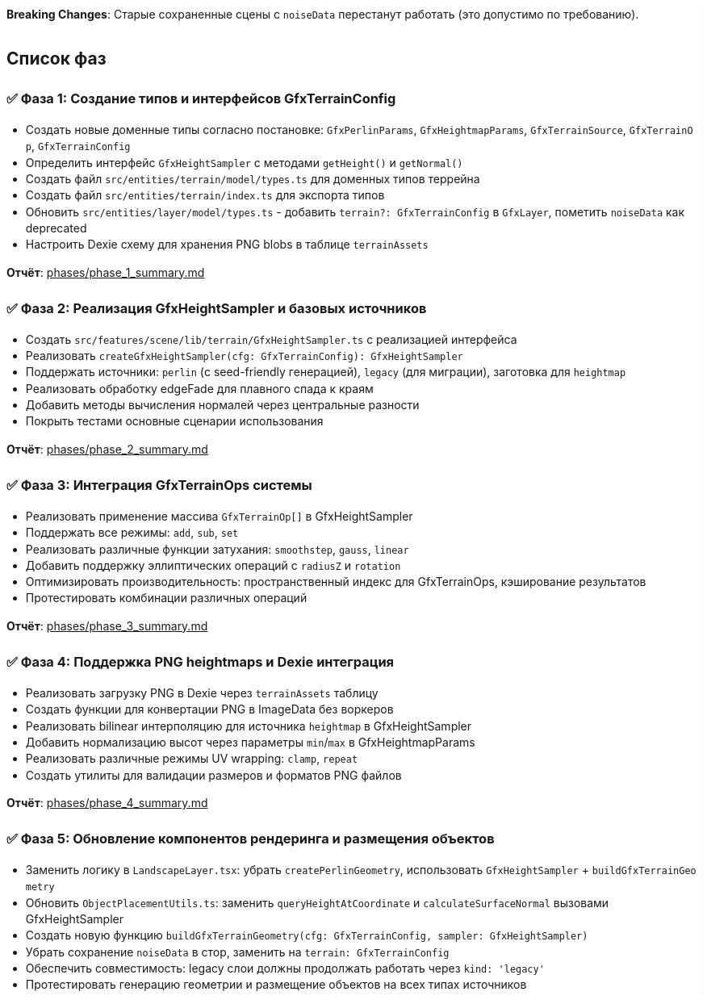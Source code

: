 **Breaking Changes**: Старые сохраненные сцены с `noiseData` перестанут работать (это допустимо по требованию).

## Список фаз

### ✅ Фаза 1: Создание типов и интерфейсов GfxTerrainConfig
- Создать новые доменные типы согласно постановке: `GfxPerlinParams`, `GfxHeightmapParams`, `GfxTerrainSource`, `GfxTerrainOp`, `GfxTerrainConfig`
- Определить интерфейс `GfxHeightSampler` с методами `getHeight()` и `getNormal()`
- Создать файл `src/entities/terrain/model/types.ts` для доменных типов террейна
- Создать файл `src/entities/terrain/index.ts` для экспорта типов
- Обновить `src/entities/layer/model/types.ts` - добавить `terrain?: GfxTerrainConfig` в `GfxLayer`, пометить `noiseData` как deprecated
- Настроить Dexie схему для хранения PNG blobs в таблице `terrainAssets`

**Отчёт**: [phases/phase_1_summary.md](phases/phase_1_summary.md)

### ✅ Фаза 2: Реализация GfxHeightSampler и базовых источников
- Создать `src/features/scene/lib/terrain/GfxHeightSampler.ts` с реализацией интерфейса
- Реализовать `createGfxHeightSampler(cfg: GfxTerrainConfig): GfxHeightSampler`
- Поддержать источники: `perlin` (с seed-friendly генерацией), `legacy` (для миграции), заготовка для `heightmap`
- Реализовать обработку edgeFade для плавного спада к краям
- Добавить методы вычисления нормалей через центральные разности
- Покрыть тестами основные сценарии использования

**Отчёт**: [phases/phase_2_summary.md](phases/phase_2_summary.md)

### ✅ Фаза 3: Интеграция GfxTerrainOps системы
- Реализовать применение массива `GfxTerrainOp[]` в GfxHeightSampler
- Поддержать все режимы: `add`, `sub`, `set`
- Реализовать различные функции затухания: `smoothstep`, `gauss`, `linear`
- Добавить поддержку эллиптических операций с `radiusZ` и `rotation`
- Оптимизировать производительность: пространственный индекс для GfxTerrainOps, кэширование результатов
- Протестировать комбинации различных операций

**Отчёт**: [phases/phase_3_summary.md](phases/phase_3_summary.md)

### ✅ Фаза 4: Поддержка PNG heightmaps и Dexie интеграция
- Реализовать загрузку PNG в Dexie через `terrainAssets` таблицу
- Создать функции для конвертации PNG в ImageData без воркеров
- Реализовать bilinear интерполяцию для источника `heightmap` в GfxHeightSampler
- Добавить нормализацию высот через параметры `min`/`max` в GfxHeightmapParams
- Реализовать различные режимы UV wrapping: `clamp`, `repeat`
- Создать утилиты для валидации размеров и форматов PNG файлов

**Отчёт**: [phases/phase_4_summary.md](phases/phase_4_summary.md)

### ✅ Фаза 5: Обновление компонентов рендеринга и размещения объектов
- Заменить логику в `LandscapeLayer.tsx`: убрать `createPerlinGeometry`, использовать `GfxHeightSampler` + `buildGfxTerrainGeometry`
- Обновить `ObjectPlacementUtils.ts`: заменить `queryHeightAtCoordinate` и `calculateSurfaceNormal` вызовами GfxHeightSampler
- Создать новую функцию `buildGfxTerrainGeometry(cfg: GfxTerrainConfig, sampler: GfxHeightSampler)` 
- Убрать сохранение `noiseData` в стор, заменить на `terrain: GfxTerrainConfig`
- Обеспечить совместимость: legacy слои должны продолжать работать через `kind: 'legacy'`
- Протестировать генерацию геометрии и размещение объектов на всех типах источников
